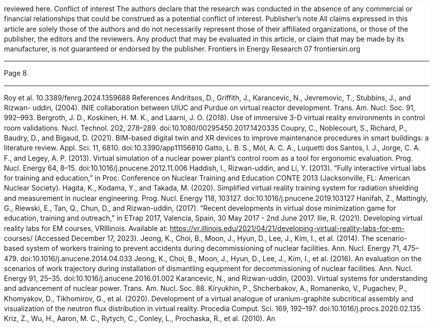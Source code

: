 reviewed here.
Conflict of interest
The authors declare that the research was conducted in the
absence of any commercial or financial relationships that could be
construed as a potential conflict of interest.
Publisher’s note
All claims expressed in this article are solely those of the
authors and do not necessarily represent those of their affiliated
organizations, or those of the publisher, the editors and the
reviewers. Any product that may be evaluated in this article, or claim
that may be made by its manufacturer, is not guaranteed or endorsed
by the publisher.
Frontiers in Energy Research
07
frontiersin.org


---

Page 8

---

Roy et al.
10.3389/fenrg.2024.1359688
References
Andritsos, D., Griffith, J., Karancevic, N., Jevremovic, T., Stubbins, J., and Rizwan-
uddin,
(2004). INIE collaboration between UIUC and Purdue on virtual reactor
development. Trans. Am. Nucl. Soc. 91, 992–993.
Bergroth, J. D., Koskinen, H. M. K., and Laarni, J. O. (2018). Use of immersive 3-D
virtual reality environments in control room validations. Nucl. Technol. 202, 278–289.
doi:10.1080/00295450.2017.1420335
Coupry, C., Noblecourt, S., Richard, P., Baudry, D., and Bigaud, D. (2021). BIM-based
digital twin and XR devices to improve maintenance procedures in smart buildings: a
literature review. Appl. Sci. 11, 6810. doi:10.3390/app11156810
Gatto, L. B. S., Mól, A. C. A., Luquetti dos Santos, I. J., Jorge, C. A. F., and Legey,
A. P. (2013). Virtual simulation of a nuclear power plant’s control room as a tool for
ergonomic evaluation. Prog. Nucl. Energy 64, 8–15. doi:10.1016/j.pnucene.2012.11.006
Haddish, I., Rizwan-uddin, and Li, Y. (2013). “Fully interactive virtual labs for
training and education,” in Proc. Conference on Nuclear Training and Education
CONTE 2013 (Jacksonville, FL: American Nuclear Society).
Hagita, K., Kodama, Y., and Takada, M. (2020). Simplified virtual reality training
system for radiation shielding and measurement in nuclear engineering. Prog. Nucl.
Energy 118, 103127. doi:10.1016/j.pnucene.2019.103127
Hanifah, Z., Mattingly, G., Riewski, E., Tan, Q., Chun, D., and Rizwan-uddin, (2017).
“Recent developments in virtual dose minimization game for education, training and
outreach,” in ETrap 2017, Valencia, Spain, 30 May 2017 - 2nd June 2017.
Ilie, R. (2021). Developing virtual reality labs for EM courses, VRIllinois.
Available at: https://vr.illinois.edu/2021/04/21/developing-virtual-reality-labs-for-em-
courses/ (Accessed December 17, 2023).
Jeong, K., Choi, B., Moon, J., Hyun, D., Lee, J., Kim, I., et al. (2014). The scenario-
based system of workers training to prevent accidents during decommissioning of
nuclear facilities. Ann. Nucl. Energy 71, 475–479. doi:10.1016/j.anucene.2014.04.033
Jeong, K., Choi, B., Moon, J., Hyun, D., Lee, J., Kim, I., et al. (2016). An
evaluation on the scenarios of work trajectory during installation of dismantling
equipment for decommissioning of nuclear facilities. Ann. Nucl. Energy 91, 25–35.
doi:10.1016/j.anucene.2016.01.002
Karancevic, N., and Rizwan-uddin, (2003). Virtual systems for understanding and
advancement of nuclear power. Trans. Am. Nucl. Soc. 88.
Kiryukhin, P., Shcherbakov, A., Romanenko, V., Pugachev, P., Khomyakov, D.,
Tikhomirov, G., et al. (2020). Development of a virtual analogue of uranium-graphite
subcritical assembly and visualization of the neutron flux distribution in virtual reality.
Procedia Comput. Sci. 169, 192–197. doi:10.1016/j.procs.2020.02.135
Kriz, Z., Wu, H., Aaron, M. C., Rytych, C., Conley, L., Prochaska, R., et al. (2010). An